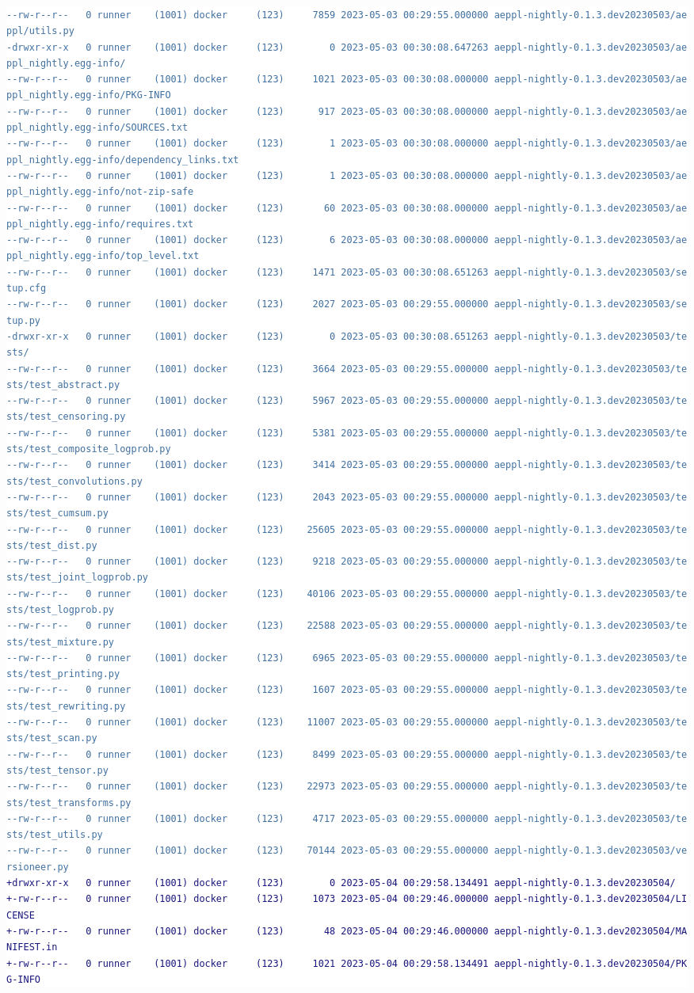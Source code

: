```diff
--rw-r--r--   0 runner    (1001) docker     (123)     7859 2023-05-03 00:29:55.000000 aeppl-nightly-0.1.3.dev20230503/aeppl/utils.py
-drwxr-xr-x   0 runner    (1001) docker     (123)        0 2023-05-03 00:30:08.647263 aeppl-nightly-0.1.3.dev20230503/aeppl_nightly.egg-info/
--rw-r--r--   0 runner    (1001) docker     (123)     1021 2023-05-03 00:30:08.000000 aeppl-nightly-0.1.3.dev20230503/aeppl_nightly.egg-info/PKG-INFO
--rw-r--r--   0 runner    (1001) docker     (123)      917 2023-05-03 00:30:08.000000 aeppl-nightly-0.1.3.dev20230503/aeppl_nightly.egg-info/SOURCES.txt
--rw-r--r--   0 runner    (1001) docker     (123)        1 2023-05-03 00:30:08.000000 aeppl-nightly-0.1.3.dev20230503/aeppl_nightly.egg-info/dependency_links.txt
--rw-r--r--   0 runner    (1001) docker     (123)        1 2023-05-03 00:30:08.000000 aeppl-nightly-0.1.3.dev20230503/aeppl_nightly.egg-info/not-zip-safe
--rw-r--r--   0 runner    (1001) docker     (123)       60 2023-05-03 00:30:08.000000 aeppl-nightly-0.1.3.dev20230503/aeppl_nightly.egg-info/requires.txt
--rw-r--r--   0 runner    (1001) docker     (123)        6 2023-05-03 00:30:08.000000 aeppl-nightly-0.1.3.dev20230503/aeppl_nightly.egg-info/top_level.txt
--rw-r--r--   0 runner    (1001) docker     (123)     1471 2023-05-03 00:30:08.651263 aeppl-nightly-0.1.3.dev20230503/setup.cfg
--rw-r--r--   0 runner    (1001) docker     (123)     2027 2023-05-03 00:29:55.000000 aeppl-nightly-0.1.3.dev20230503/setup.py
-drwxr-xr-x   0 runner    (1001) docker     (123)        0 2023-05-03 00:30:08.651263 aeppl-nightly-0.1.3.dev20230503/tests/
--rw-r--r--   0 runner    (1001) docker     (123)     3664 2023-05-03 00:29:55.000000 aeppl-nightly-0.1.3.dev20230503/tests/test_abstract.py
--rw-r--r--   0 runner    (1001) docker     (123)     5967 2023-05-03 00:29:55.000000 aeppl-nightly-0.1.3.dev20230503/tests/test_censoring.py
--rw-r--r--   0 runner    (1001) docker     (123)     5381 2023-05-03 00:29:55.000000 aeppl-nightly-0.1.3.dev20230503/tests/test_composite_logprob.py
--rw-r--r--   0 runner    (1001) docker     (123)     3414 2023-05-03 00:29:55.000000 aeppl-nightly-0.1.3.dev20230503/tests/test_convolutions.py
--rw-r--r--   0 runner    (1001) docker     (123)     2043 2023-05-03 00:29:55.000000 aeppl-nightly-0.1.3.dev20230503/tests/test_cumsum.py
--rw-r--r--   0 runner    (1001) docker     (123)    25605 2023-05-03 00:29:55.000000 aeppl-nightly-0.1.3.dev20230503/tests/test_dist.py
--rw-r--r--   0 runner    (1001) docker     (123)     9218 2023-05-03 00:29:55.000000 aeppl-nightly-0.1.3.dev20230503/tests/test_joint_logprob.py
--rw-r--r--   0 runner    (1001) docker     (123)    40106 2023-05-03 00:29:55.000000 aeppl-nightly-0.1.3.dev20230503/tests/test_logprob.py
--rw-r--r--   0 runner    (1001) docker     (123)    22588 2023-05-03 00:29:55.000000 aeppl-nightly-0.1.3.dev20230503/tests/test_mixture.py
--rw-r--r--   0 runner    (1001) docker     (123)     6965 2023-05-03 00:29:55.000000 aeppl-nightly-0.1.3.dev20230503/tests/test_printing.py
--rw-r--r--   0 runner    (1001) docker     (123)     1607 2023-05-03 00:29:55.000000 aeppl-nightly-0.1.3.dev20230503/tests/test_rewriting.py
--rw-r--r--   0 runner    (1001) docker     (123)    11007 2023-05-03 00:29:55.000000 aeppl-nightly-0.1.3.dev20230503/tests/test_scan.py
--rw-r--r--   0 runner    (1001) docker     (123)     8499 2023-05-03 00:29:55.000000 aeppl-nightly-0.1.3.dev20230503/tests/test_tensor.py
--rw-r--r--   0 runner    (1001) docker     (123)    22973 2023-05-03 00:29:55.000000 aeppl-nightly-0.1.3.dev20230503/tests/test_transforms.py
--rw-r--r--   0 runner    (1001) docker     (123)     4717 2023-05-03 00:29:55.000000 aeppl-nightly-0.1.3.dev20230503/tests/test_utils.py
--rw-r--r--   0 runner    (1001) docker     (123)    70144 2023-05-03 00:29:55.000000 aeppl-nightly-0.1.3.dev20230503/versioneer.py
+drwxr-xr-x   0 runner    (1001) docker     (123)        0 2023-05-04 00:29:58.134491 aeppl-nightly-0.1.3.dev20230504/
+-rw-r--r--   0 runner    (1001) docker     (123)     1073 2023-05-04 00:29:46.000000 aeppl-nightly-0.1.3.dev20230504/LICENSE
+-rw-r--r--   0 runner    (1001) docker     (123)       48 2023-05-04 00:29:46.000000 aeppl-nightly-0.1.3.dev20230504/MANIFEST.in
+-rw-r--r--   0 runner    (1001) docker     (123)     1021 2023-05-04 00:29:58.134491 aeppl-nightly-0.1.3.dev20230504/PKG-INFO
```